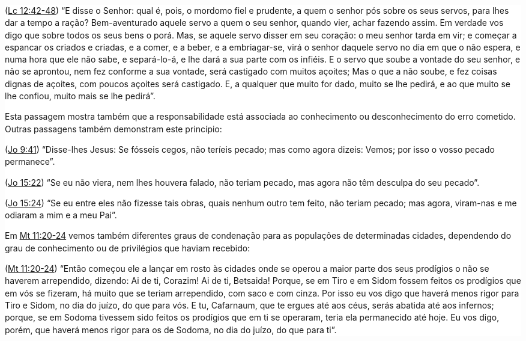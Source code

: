 

([Lc
12:42-48](http://bibliaonline.com.br/acf/lc/12/42-48)) “E disse o
Senhor: qual é, pois, o mordomo fiel e prudente, a quem o senhor pós
sobre os seus servos, para lhes dar a tempo a ração? Bem-aventurado
aquele servo a quem o seu senhor, quando vier, achar fazendo assim. Em
verdade vos digo que sobre todos os seus bens o porá. Mas, se aquele
servo disser em seu coração: o meu senhor tarda em vir; e começar a
espancar os criados e criadas, e a comer, e a beber, e a embriagar-se,
virá o senhor daquele servo no dia em que o não espera, e numa hora que
ele não sabe, e separá-lo-á, e lhe dará a sua parte com os infiéis. E o
servo que soube a vontade do seu senhor, e não se aprontou, nem fez
conforme a sua vontade, será castigado com muitos açoites; Mas o que a
não soube, e fez coisas dignas de açoites, com poucos açoites será
castigado. E, a qualquer que muito for dado, muito se lhe pedirá, e ao
que muito se lhe confiou, muito mais se lhe pedirá”.



Esta passagem mostra também que a responsabilidade está associada ao
conhecimento ou desconhecimento do erro cometido. Outras passagens
também demonstram este princípio:



([Jo
9:41](http://bibliaonline.com.br/acf/jo/9/41)) “Disse-lhes Jesus: Se
fósseis cegos, não teríeis pecado; mas como agora dizeis: Vemos; por
isso o vosso pecado permanece”.



([Jo
15:22](http://bibliaonline.com.br/acf/jo/15/22)) “Se eu não viera, nem
lhes houvera falado, não teriam pecado, mas agora não têm desculpa do
seu pecado”.



([Jo
15:24](http://bibliaonline.com.br/acf/jo/15/24)) “Se eu entre eles não
fizesse tais obras, quais nenhum outro tem feito, não teriam pecado; mas
agora, viram-nas e me odiaram a mim e a meu Pai”.



Em
[Mt 11:20-24](http://bibliaonline.com.br/acf/mt/11/20-24) vemos também
diferentes graus de condenação para as populações de determinadas
cidades, dependendo do grau de conhecimento ou de privilégios que haviam
recebido:



([Mt
11:20-24](http://bibliaonline.com.br/acf/mt/11/20-24)) “Então começou
ele a lançar em rosto às cidades onde se operou a maior parte dos seus
prodígios o não se haverem arrependido, dizendo: Ai de ti, Corazim! Ai
de ti, Betsaida! Porque, se em Tiro e em Sidom fossem feitos os
prodígios que em vós se fizeram, há muito que se teriam arrependido, com
saco e com cinza. Por isso eu vos digo que haverá menos rigor para Tiro
e Sidom, no dia do juízo, do que para vós. E tu, Cafarnaum, que te
ergues até aos céus, serás abatida até aos infernos; porque, se em
Sodoma tivessem sido feitos os prodígios que em ti se operaram, teria
ela permanecido até hoje. Eu vos digo, porém, que haverá menos rigor
para os de Sodoma, no dia do juízo, do que para ti”.
